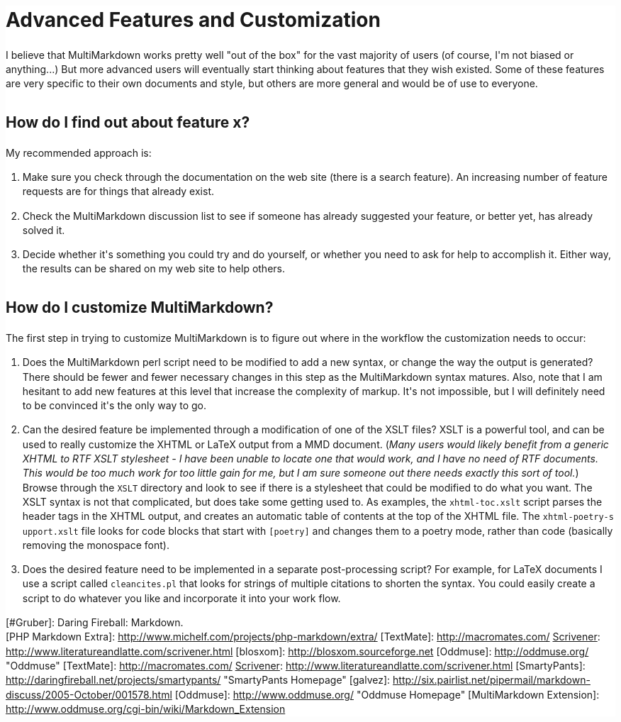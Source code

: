 [TeXShop]: http://www.uoregon.edu/~koch/texshop/ "TeXShop Homepage"

# Advanced Features and Customization #

I believe that MultiMarkdown works pretty well "out of the box" for the vast
majority of users (of course, I'm not biased or anything...) But more advanced
users will eventually start thinking about features that they wish existed.
Some of these features are very specific to their own documents and style, but
others are more general and would be of use to everyone.

## How do I find out about feature x? ##

My recommended approach is:

1. Make sure you check through the documentation on the web site (there is a
search feature). An increasing number of feature requests are for things that
already exist.

2. Check the MultiMarkdown discussion list to see if someone has already
suggested your feature, or better yet, has already solved it.

3. Decide whether it's something you could try and do yourself, or whether you
need to ask for help to accomplish it. Either way, the results can be shared
on my web site to help others.

## How do I customize MultiMarkdown? ##

The first step in trying to customize MultiMarkdown is to figure out where in
the workflow the customization needs to occur:

1. Does the MultiMarkdown perl script need to be modified to add a new syntax,
or change the way the output is generated? There should be fewer and fewer
necessary changes in this step as the MultiMarkdown syntax matures. Also, note
that I am hesitant to add new features at this level that increase the
complexity of markup. It's not impossible, but I will definitely need to be
convinced it's the only way to go.

2. Can the desired feature be implemented through a modification of one of the
XSLT files? XSLT is a powerful tool, and can be used to really customize the
XHTML or LaTeX output from a MMD document. (*Many users would likely benefit
from a generic XHTML to RTF XSLT stylesheet - I have been unable to locate one
that would work, and I have no need of RTF documents. This would be too much
work for too little gain for me, but I am sure someone out there needs exactly
this sort of tool.*) Browse through the `XSLT` directory and look to see if
there is a stylesheet that could be modified to do what you want. The XSLT
syntax is not that complicated, but does take some getting used to. As
examples, the `xhtml-toc.xslt` script parses the header tags in the XHTML
output, and creates an automatic table of contents at the top of the XHTML
file. The `xhtml-poetry-support.xslt` file looks for code blocks that start
with `[poetry]` and changes them to a poetry mode, rather than code (basically
removing the monospace font).

3. Does the desired feature need to be implemented in a separate
post-processing script? For example, for LaTeX documents I use a script called
`cleancites.pl` that looks for strings of multiple citations to shorten the
syntax. You could easily create a script to do whatever you like and
incorporate it into your work flow.


[MultiMarkdown]:	http://fletcherpenney.net/MultiMarkdown
[Scrivener]:		http://www.literatureandlatte.com/scrivener.html
[#Gruber]: Daring Fireball: Markdown.  
[PHP Markdown Extra]: http://www.michelf.com/projects/php-markdown/extra/
[TextMate]:		http://macromates.com/
[Scrivener]:	http://www.literatureandlatte.com/scrivener.html
[blosxom]:		http://blosxom.sourceforge.net
[Oddmuse]:		http://oddmuse.org/ "Oddmuse"
[TextMate]:		http://macromates.com/
[Scrivener]:	http://www.literatureandlatte.com/scrivener.html
[SmartyPants]: http://daringfireball.net/projects/smartypants/ "SmartyPants Homepage"
[galvez]: http://six.pairlist.net/pipermail/markdown-discuss/2005-October/001578.html
[Oddmuse]: http://www.oddmuse.org/ "Oddmuse Homepage"
[MultiMarkdown Extension]: http://www.oddmuse.org/cgi-bin/wiki/Markdown_Extension 
[^somesamplefootnote]: Here is the text of the footnote itself.
[PHP Markdown Extra]: http://www.michelf.com/projects/php-markdown/extra
[MultiMarkdownDragAndDrop]: http://fletcherpenney.net/Applications_That_Support_MultiMarkdown#multimarkdowndraganddrop "MultiMarkdown Drag and Drop"
[PHP Markdown Extra]: http://www.michelf.com/projects/php-markdown/extra/
[Platypus]: http://sveinbjorn.sytes.net/platypus "Platypus Homepage"
[#Blount]: Literate and Latte - Scrivener.  
[#macromates]: TextMate --- The Missing Editor for Mac OS X.  
[Markdown]: http://daringfireball.net/projects/markdown/ "Markdown"
[blosxom]:	http://www.blosxom.com/ "Blosxom"
[Oddmuse]:	http://oddmuse.org/ "Oddmuse"